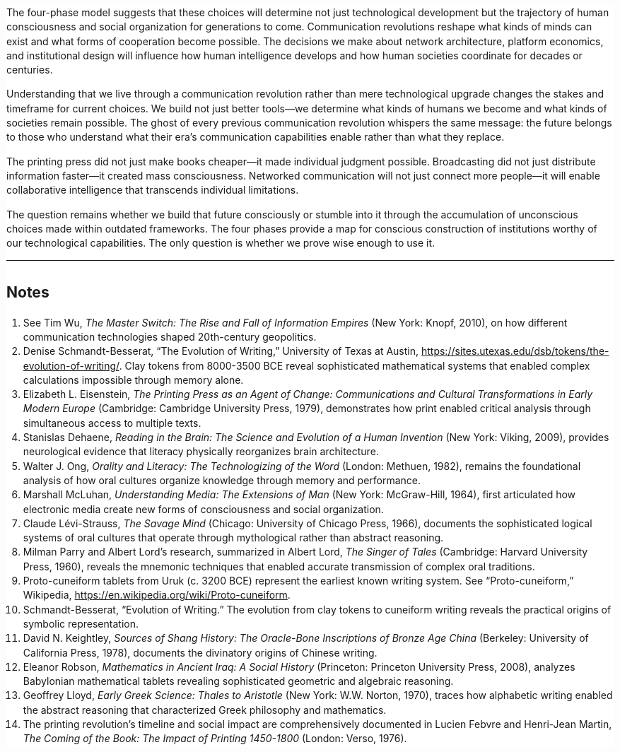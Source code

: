 The four-phase model suggests that these choices will determine not just technological development but the trajectory of human consciousness and social organization for generations to come. Communication revolutions reshape what kinds of minds can exist and what forms of cooperation become possible. The decisions we make about network architecture, platform economics, and institutional design will influence how human intelligence develops and how human societies coordinate for decades or centuries.

Understanding that we live through a communication revolution rather than mere technological upgrade changes the stakes and timeframe for current choices. We build not just better tools—we determine what kinds of humans we become and what kinds of societies remain possible. The ghost of every previous communication revolution whispers the same message: the future belongs to those who understand what their era’s communication capabilities enable rather than what they replace.

The printing press did not just make books cheaper—it made individual judgment possible. Broadcasting did not just distribute information faster—it created mass consciousness. Networked communication will not just connect more people—it will enable collaborative intelligence that transcends individual limitations.

The question remains whether we build that future consciously or stumble into it through the accumulation of unconscious choices made within outdated frameworks. The four phases provide a map for conscious construction of institutions worthy of our technological capabilities. The only question is whether we prove wise enough to use it.

-----

## Notes

1. See Tim Wu, *The Master Switch: The Rise and Fall of Information Empires* (New York: Knopf, 2010), on how different communication technologies shaped 20th-century geopolitics.
2. Denise Schmandt-Besserat, “The Evolution of Writing,” University of Texas at Austin, https://sites.utexas.edu/dsb/tokens/the-evolution-of-writing/. Clay tokens from 8000-3500 BCE reveal sophisticated mathematical systems that enabled complex calculations impossible through memory alone.
3. Elizabeth L. Eisenstein, *The Printing Press as an Agent of Change: Communications and Cultural Transformations in Early Modern Europe* (Cambridge: Cambridge University Press, 1979), demonstrates how print enabled critical analysis through simultaneous access to multiple texts.
4. Stanislas Dehaene, *Reading in the Brain: The Science and Evolution of a Human Invention* (New York: Viking, 2009), provides neurological evidence that literacy physically reorganizes brain architecture.
5. Walter J. Ong, *Orality and Literacy: The Technologizing of the Word* (London: Methuen, 1982), remains the foundational analysis of how oral cultures organize knowledge through memory and performance.
6. Marshall McLuhan, *Understanding Media: The Extensions of Man* (New York: McGraw-Hill, 1964), first articulated how electronic media create new forms of consciousness and social organization.
7. Claude Lévi-Strauss, *The Savage Mind* (Chicago: University of Chicago Press, 1966), documents the sophisticated logical systems of oral cultures that operate through mythological rather than abstract reasoning.
8. Milman Parry and Albert Lord’s research, summarized in Albert Lord, *The Singer of Tales* (Cambridge: Harvard University Press, 1960), reveals the mnemonic techniques that enabled accurate transmission of complex oral traditions.
9. Proto-cuneiform tablets from Uruk (c. 3200 BCE) represent the earliest known writing system. See “Proto-cuneiform,” Wikipedia, https://en.wikipedia.org/wiki/Proto-cuneiform.
10. Schmandt-Besserat, “Evolution of Writing.” The evolution from clay tokens to cuneiform writing reveals the practical origins of symbolic representation.
11. David N. Keightley, *Sources of Shang History: The Oracle-Bone Inscriptions of Bronze Age China* (Berkeley: University of California Press, 1978), documents the divinatory origins of Chinese writing.
12. Eleanor Robson, *Mathematics in Ancient Iraq: A Social History* (Princeton: Princeton University Press, 2008), analyzes Babylonian mathematical tablets revealing sophisticated geometric and algebraic reasoning.
13. Geoffrey Lloyd, *Early Greek Science: Thales to Aristotle* (New York: W.W. Norton, 1970), traces how alphabetic writing enabled the abstract reasoning that characterized Greek philosophy and mathematics.
14. The printing revolution’s timeline and social impact are comprehensively documented in Lucien Febvre and Henri-Jean Martin, *The Coming of the Book: The Impact of Printing 1450-1800* (London: Verso, 1976).